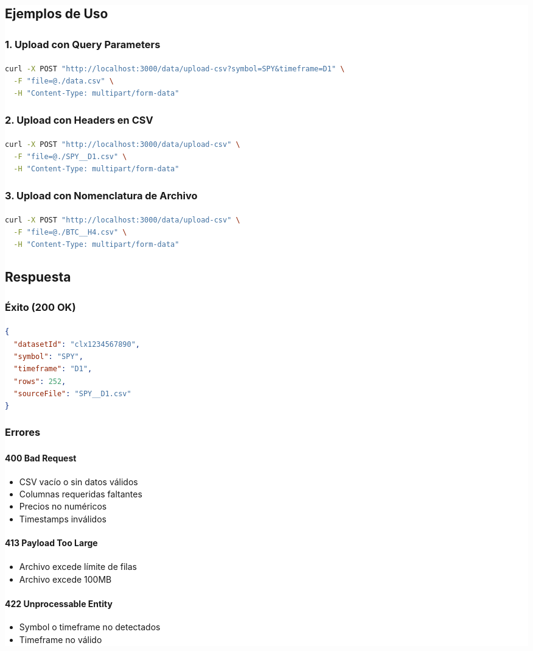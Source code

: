 ## Ejemplos de Uso

### 1. Upload con Query Parameters
```bash
curl -X POST "http://localhost:3000/data/upload-csv?symbol=SPY&timeframe=D1" \
  -F "file=@./data.csv" \
  -H "Content-Type: multipart/form-data"
```

### 2. Upload con Headers en CSV
```bash
curl -X POST "http://localhost:3000/data/upload-csv" \
  -F "file=@./SPY__D1.csv" \
  -H "Content-Type: multipart/form-data"
```

### 3. Upload con Nomenclatura de Archivo
```bash
curl -X POST "http://localhost:3000/data/upload-csv" \
  -F "file=@./BTC__H4.csv" \
  -H "Content-Type: multipart/form-data"
```

## Respuesta

### Éxito (200 OK)
```json
{
  "datasetId": "clx1234567890",
  "symbol": "SPY",
  "timeframe": "D1",
  "rows": 252,
  "sourceFile": "SPY__D1.csv"
}
```

### Errores

#### 400 Bad Request
- CSV vacío o sin datos válidos
- Columnas requeridas faltantes
- Precios no numéricos
- Timestamps inválidos

#### 413 Payload Too Large
- Archivo excede límite de filas
- Archivo excede 100MB

#### 422 Unprocessable Entity
- Symbol o timeframe no detectados
- Timeframe no válido
